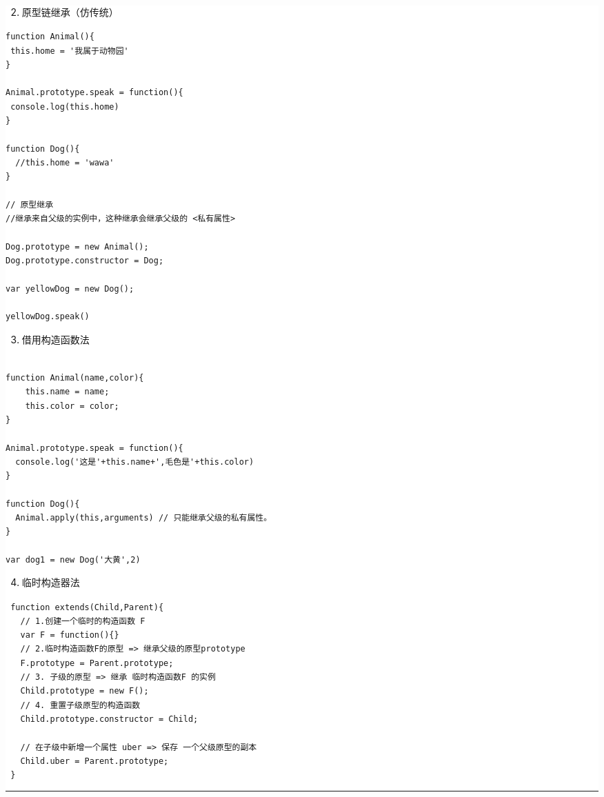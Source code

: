 2. 原型链继承（仿传统）

```
function Animal(){
 this.home = '我属于动物园'
}

Animal.prototype.speak = function(){
 console.log(this.home)
}

function Dog(){
  //this.home = 'wawa'
}

// 原型继承
//继承来自父级的实例中，这种继承会继承父级的 <私有属性>

Dog.prototype = new Animal();
Dog.prototype.constructor = Dog;

var yellowDog = new Dog();

yellowDog.speak()

```
3. 借用构造函数法

```

function Animal(name,color){
    this.name = name;
    this.color = color;
}

Animal.prototype.speak = function(){
  console.log('这是'+this.name+',毛色是'+this.color)
}

function Dog(){
  Animal.apply(this,arguments) // 只能继承父级的私有属性。
}

var dog1 = new Dog('大黄',2)

```

4. 临时构造器法

```
 function extends(Child,Parent){
   // 1.创建一个临时的构造函数 F
   var F = function(){}
   // 2.临时构造函数F的原型 => 继承父级的原型prototype
   F.prototype = Parent.prototype;
   // 3. 子级的原型 => 继承 临时构造函数F 的实例
   Child.prototype = new F();
   // 4. 重置子级原型的构造函数
   Child.prototype.constructor = Child;

   // 在子级中新增一个属性 uber => 保存 一个父级原型的副本
   Child.uber = Parent.prototype;
 }

```

---